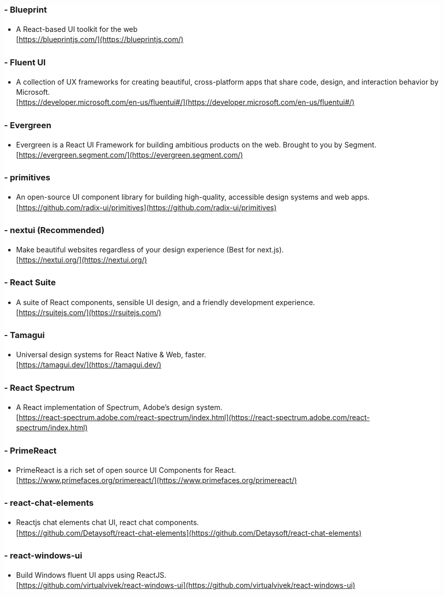 ### - Blueprint
- A React-based UI toolkit for the web      
[https://blueprintjs.com/](https://blueprintjs.com/)  

### - Fluent UI
- A collection of UX frameworks for creating beautiful, cross-platform apps that share code, design, and interaction behavior by Microsoft.     
[https://developer.microsoft.com/en-us/fluentui#/](https://developer.microsoft.com/en-us/fluentui#/)  

### - Evergreen
- Evergreen is a React UI Framework for building ambitious products on the web. Brought to you by Segment.       
[https://evergreen.segment.com/](https://evergreen.segment.com/)  

### - primitives
- An open-source UI component library for building high-quality, accessible design systems and web apps.        
[https://github.com/radix-ui/primitives](https://github.com/radix-ui/primitives)  

### - nextui (Recommended)
- Make beautiful websites regardless of your design experience (Best for next.js).         
[https://nextui.org/](https://nextui.org/)  

### - React Suite
- A suite of React components, sensible UI design, and a friendly development experience.        
[https://rsuitejs.com/](https://rsuitejs.com/)

### - Tamagui   
- Universal design systems for React Native & Web, faster.      
[https://tamagui.dev/](https://tamagui.dev/) 

### - React Spectrum   
- A React implementation of Spectrum, Adobe’s design system.        
[https://react-spectrum.adobe.com/react-spectrum/index.html](https://react-spectrum.adobe.com/react-spectrum/index.html) 

### - PrimeReact  
- PrimeReact is a rich set of open source UI Components for React.          
[https://www.primefaces.org/primereact/](https://www.primefaces.org/primereact/) 

### - react-chat-elements   
- Reactjs chat elements chat UI, react chat components.          
[https://github.com/Detaysoft/react-chat-elements](https://github.com/Detaysoft/react-chat-elements) 

### - react-windows-ui   
- Build Windows fluent UI apps using ReactJS.             
[https://github.com/virtualvivek/react-windows-ui](https://github.com/virtualvivek/react-windows-ui)
